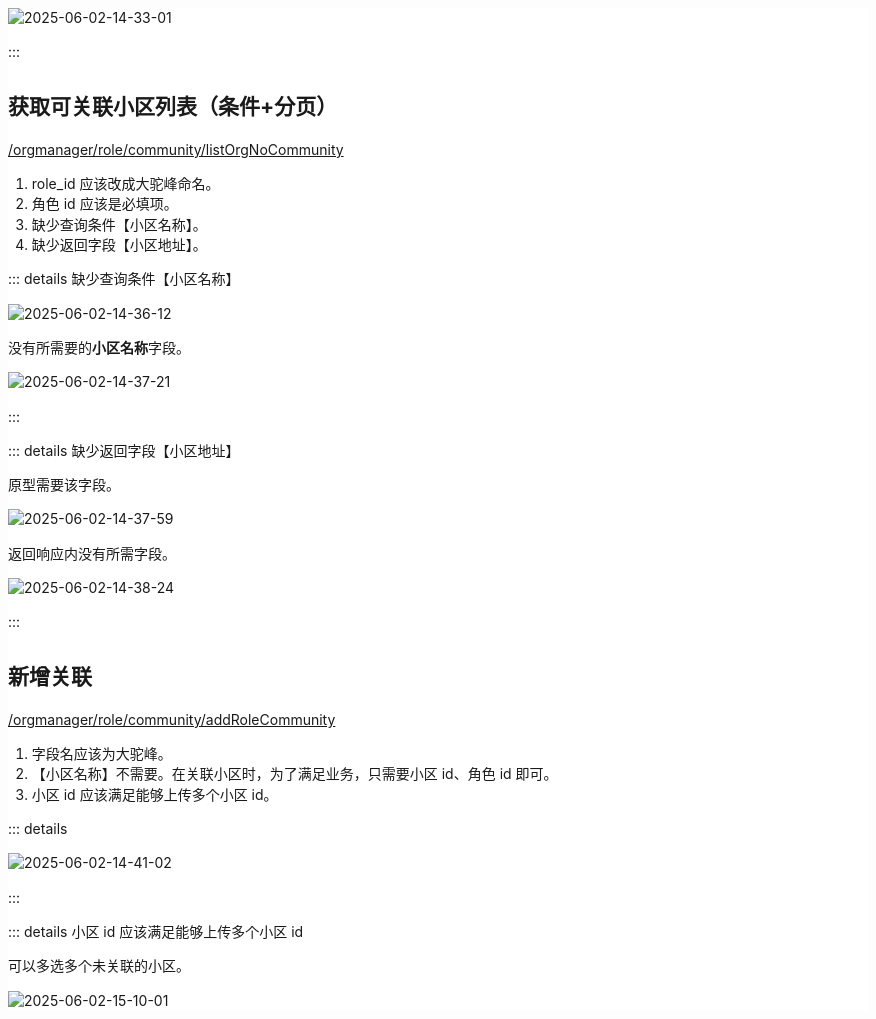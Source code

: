 ![2025-06-02-14-33-01](https://s2.loli.net/2025/06/02/jWOoxgdrkDlRKcA.png)

:::

## 获取可关联小区列表（条件+分页）

[/orgmanager/role/community/listOrgNoCommunity](https://app.apifox.com/link/project/6386631/apis/api-303278509)

1. role_id 应该改成大驼峰命名。
2. 角色 id 应该是必填项。
3. 缺少查询条件【小区名称】。
4. 缺少返回字段【小区地址】。

::: details 缺少查询条件【小区名称】

![2025-06-02-14-36-12](https://s2.loli.net/2025/06/02/6Tdb8GHoUyuix5s.png)

没有所需要的**小区名称**字段。

![2025-06-02-14-37-21](https://s2.loli.net/2025/06/02/MYA9hk7qje8VsRW.png)

:::

::: details 缺少返回字段【小区地址】

原型需要该字段。

![2025-06-02-14-37-59](https://s2.loli.net/2025/06/02/5wcKaG1xmeU2lH9.png)

返回响应内没有所需字段。

![2025-06-02-14-38-24](https://s2.loli.net/2025/06/02/mWkHp1rteq3PSxn.png)

:::

## 新增关联

[/orgmanager/role/community/addRoleCommunity](https://app.apifox.com/link/project/6386631/apis/api-303278507)

1. 字段名应该为大驼峰。
2. 【小区名称】不需要。在关联小区时，为了满足业务，只需要小区 id、角色 id 即可。
3. 小区 id 应该满足能够上传多个小区 id。

::: details

![2025-06-02-14-41-02](https://s2.loli.net/2025/06/02/biL2SkwQFo5jyRJ.png)

:::

::: details 小区 id 应该满足能够上传多个小区 id

可以多选多个未关联的小区。

![2025-06-02-15-10-01](https://s2.loli.net/2025/06/02/Dyg5lcH4rkAjTYG.png)
